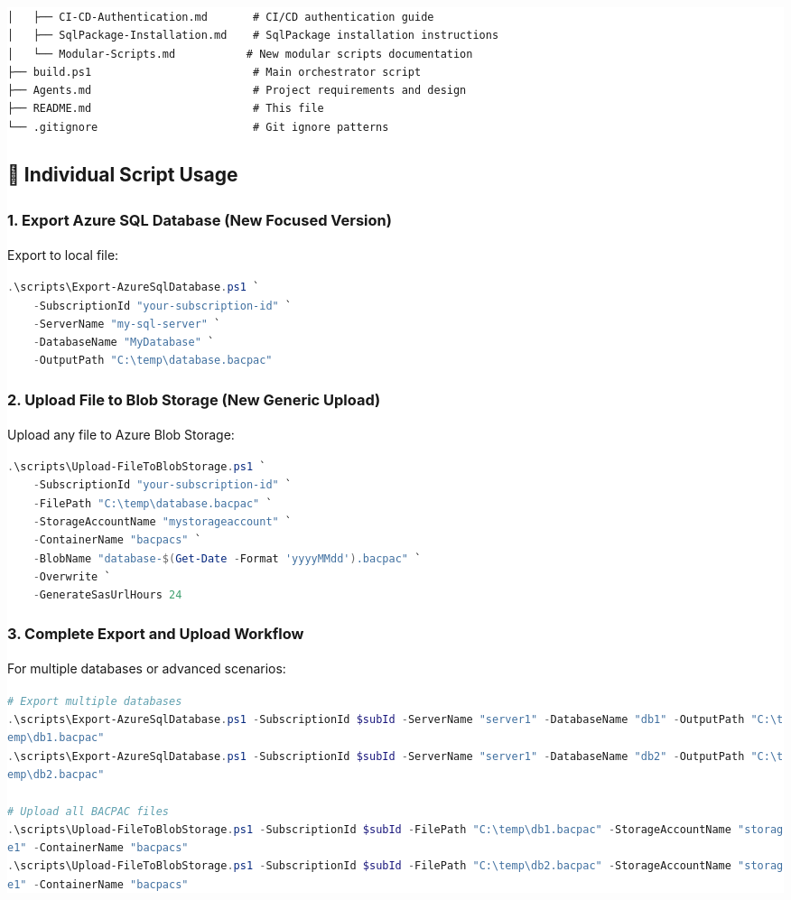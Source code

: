 ```
│   ├── CI-CD-Authentication.md       # CI/CD authentication guide
│   ├── SqlPackage-Installation.md    # SqlPackage installation instructions
│   └── Modular-Scripts.md           # New modular scripts documentation
├── build.ps1                         # Main orchestrator script
├── Agents.md                         # Project requirements and design
├── README.md                         # This file
└── .gitignore                        # Git ignore patterns
```

## 🔧 Individual Script Usage

### 1. Export Azure SQL Database (New Focused Version)

Export to local file:
```powershell
.\scripts\Export-AzureSqlDatabase.ps1 `
    -SubscriptionId "your-subscription-id" `
    -ServerName "my-sql-server" `
    -DatabaseName "MyDatabase" `
    -OutputPath "C:\temp\database.bacpac"
```

### 2. Upload File to Blob Storage (New Generic Upload)

Upload any file to Azure Blob Storage:
```powershell
.\scripts\Upload-FileToBlobStorage.ps1 `
    -SubscriptionId "your-subscription-id" `
    -FilePath "C:\temp\database.bacpac" `
    -StorageAccountName "mystorageaccount" `
    -ContainerName "bacpacs" `
    -BlobName "database-$(Get-Date -Format 'yyyyMMdd').bacpac" `
    -Overwrite `
    -GenerateSasUrlHours 24
```

### 3. Complete Export and Upload Workflow

For multiple databases or advanced scenarios:
```powershell
# Export multiple databases
.\scripts\Export-AzureSqlDatabase.ps1 -SubscriptionId $subId -ServerName "server1" -DatabaseName "db1" -OutputPath "C:\temp\db1.bacpac"
.\scripts\Export-AzureSqlDatabase.ps1 -SubscriptionId $subId -ServerName "server1" -DatabaseName "db2" -OutputPath "C:\temp\db2.bacpac"

# Upload all BACPAC files
.\scripts\Upload-FileToBlobStorage.ps1 -SubscriptionId $subId -FilePath "C:\temp\db1.bacpac" -StorageAccountName "storage1" -ContainerName "bacpacs"
.\scripts\Upload-FileToBlobStorage.ps1 -SubscriptionId $subId -FilePath "C:\temp\db2.bacpac" -StorageAccountName "storage1" -ContainerName "bacpacs"
```
